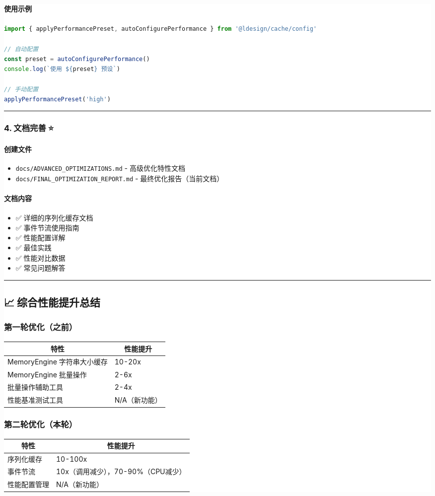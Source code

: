 #### 使用示例
```typescript
import { applyPerformancePreset, autoConfigurePerformance } from '@ldesign/cache/config'

// 自动配置
const preset = autoConfigurePerformance()
console.log(`使用 ${preset} 预设`)

// 手动配置
applyPerformancePreset('high')
```

---

### 4. 文档完善 ⭐️

#### 创建文件
- `docs/ADVANCED_OPTIMIZATIONS.md` - 高级优化特性文档
- `docs/FINAL_OPTIMIZATION_REPORT.md` - 最终优化报告（当前文档）

#### 文档内容
- ✅ 详细的序列化缓存文档
- ✅ 事件节流使用指南
- ✅ 性能配置详解
- ✅ 最佳实践
- ✅ 性能对比数据
- ✅ 常见问题解答

---

## 📈 综合性能提升总结

### 第一轮优化（之前）

| 特性 | 性能提升 |
|------|---------|
| MemoryEngine 字符串大小缓存 | 10-20x |
| MemoryEngine 批量操作 | 2-6x |
| 批量操作辅助工具 | 2-4x |
| 性能基准测试工具 | N/A（新功能） |

### 第二轮优化（本轮）

| 特性 | 性能提升 |
|------|---------|
| 序列化缓存 | 10-100x |
| 事件节流 | 10x（调用减少），70-90%（CPU减少） |
| 性能配置管理 | N/A（新功能） |
